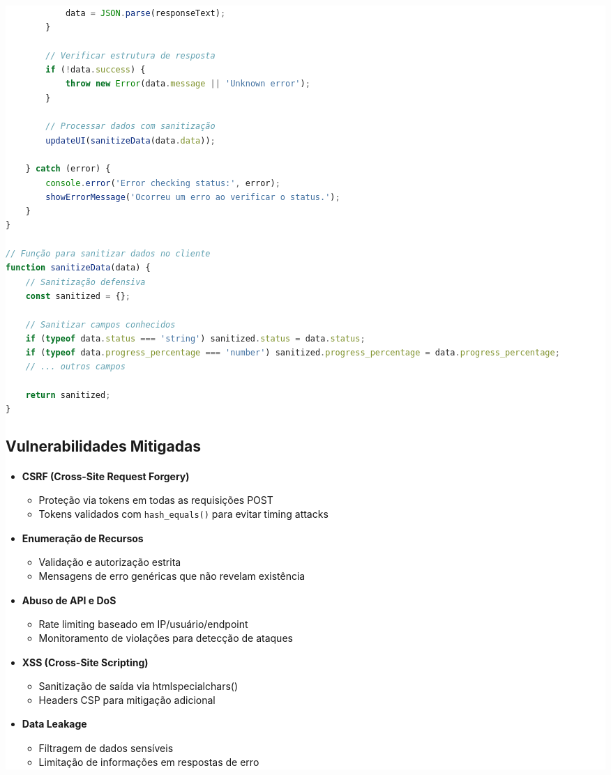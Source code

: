 ```javascript
            data = JSON.parse(responseText);
        }
        
        // Verificar estrutura de resposta
        if (!data.success) {
            throw new Error(data.message || 'Unknown error');
        }
        
        // Processar dados com sanitização
        updateUI(sanitizeData(data.data));
        
    } catch (error) {
        console.error('Error checking status:', error);
        showErrorMessage('Ocorreu um erro ao verificar o status.');
    }
}

// Função para sanitizar dados no cliente
function sanitizeData(data) {
    // Sanitização defensiva
    const sanitized = {};
    
    // Sanitizar campos conhecidos
    if (typeof data.status === 'string') sanitized.status = data.status;
    if (typeof data.progress_percentage === 'number') sanitized.progress_percentage = data.progress_percentage;
    // ... outros campos
    
    return sanitized;
}
```

## Vulnerabilidades Mitigadas

- **CSRF (Cross-Site Request Forgery)**
  - Proteção via tokens em todas as requisições POST
  - Tokens validados com `hash_equals()` para evitar timing attacks

- **Enumeração de Recursos**
  - Validação e autorização estrita
  - Mensagens de erro genéricas que não revelam existência

- **Abuso de API e DoS**
  - Rate limiting baseado em IP/usuário/endpoint
  - Monitoramento de violações para detecção de ataques

- **XSS (Cross-Site Scripting)**
  - Sanitização de saída via htmlspecialchars()
  - Headers CSP para mitigação adicional

- **Data Leakage**
  - Filtragem de dados sensíveis
  - Limitação de informações em respostas de erro
